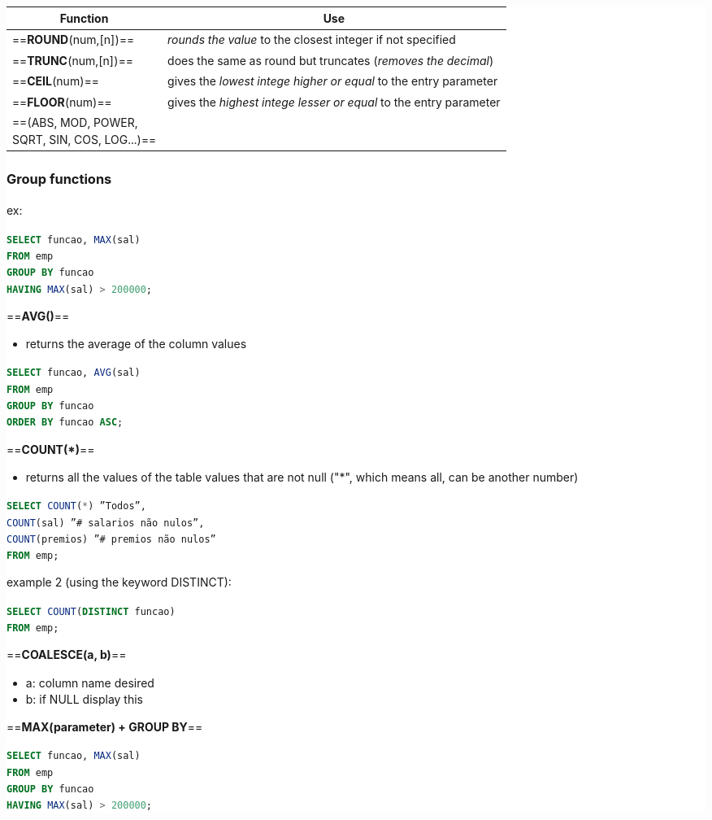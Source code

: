 | Function                                         | Use                                                               |
| ------------------------------------------------ | ----------------------------------------------------------------- |
| ==**ROUND**(num,\[n])==                          | *rounds the value* to the closest integer if not specified        |
| ==**TRUNC**(num,\[n])==                          | does the same as round but truncates (*removes the decimal*)      |
| ==**CEIL**(num)==                                | gives the *lowest intege higher or equal* to the entry parameter  |
| ==**FLOOR**(num)==                               | gives the *highest intege lesser or equal* to the entry parameter |
| ==(ABS, MOD, POWER,<br>SQRT, SIN, COS, LOG...)== |                                                                   |
### Group functions

ex: 
```sql
SELECT funcao, MAX(sal)
FROM emp
GROUP BY funcao
HAVING MAX(sal) > 200000;
```

==**AVG()**==

- returns the average of the column values
```sql
SELECT funcao, AVG(sal)
FROM emp
GROUP BY funcao
ORDER BY funcao ASC;
```

==**COUNT(\*)**==

- returns all the values of the table values that are not null ("\*", which means all, can be another number)
```sql
SELECT COUNT(*) ”Todos”,
COUNT(sal) ”# salarios não nulos”,
COUNT(premios) ”# premios não nulos”
FROM emp;
```
example 2 (using the keyword DISTINCT):
```sql
SELECT COUNT(DISTINCT funcao)
FROM emp;
```

==**COALESCE(a, b)**==
- a: column name desired
- b: if NULL display this

==**MAX(parameter) + GROUP BY**==
```sql
SELECT funcao, MAX(sal)
FROM emp
GROUP BY funcao
HAVING MAX(sal) > 200000;
```
